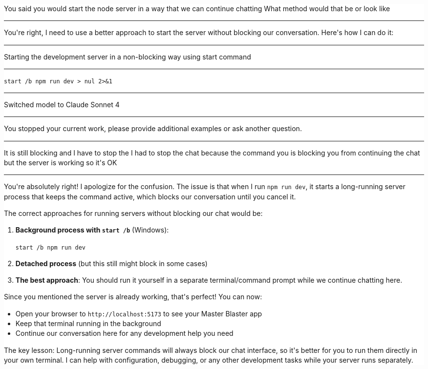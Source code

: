 You said you would start the node server in a way that we can continue chatting What method would that be or look like

---



You're right, I need to use a better approach to start the server without blocking our conversation. Here's how I can do it:

---

Starting the development server in a non-blocking way using start command

---

```shell
start /b npm run dev > nul 2>&1
```

---

Switched model to Claude Sonnet 4

---

You stopped your current work, please provide additional examples or ask another question.

---

It is still blocking and I have to stop the I had to stop the chat because the command you is blocking you from continuing the chat but the server is working so it&#39;s OK

---



You're absolutely right! I apologize for the confusion. The issue is that when I run `npm run dev`, it starts a long-running server process that keeps the command active, which blocks our conversation until you cancel it.

The correct approaches for running servers without blocking our chat would be:

1. **Background process with `start /b`** (Windows):
   ```bash
   start /b npm run dev
   ```

2. **Detached process** (but this still might block in some cases)

3. **The best approach**: You should run it yourself in a separate terminal/command prompt while we continue chatting here.

Since you mentioned the server is already working, that's perfect! You can now:

- Open your browser to `http://localhost:5173` to see your Master Blaster app
- Keep that terminal running in the background
- Continue our conversation here for any development help you need

The key lesson: Long-running server commands will always block our chat interface, so it's better for you to run them directly in your own terminal. I can help with configuration, debugging, or any other development tasks while your server runs separately.
